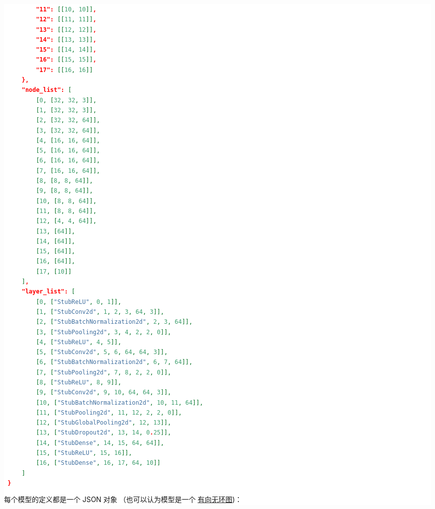 ```json
         "11": [[10, 10]],
         "12": [[11, 11]],
         "13": [[12, 12]],
         "14": [[13, 13]],
         "15": [[14, 14]],
         "16": [[15, 15]],
         "17": [[16, 16]]
     },
     "node_list": [
         [0, [32, 32, 3]],
         [1, [32, 32, 3]],
         [2, [32, 32, 64]],
         [3, [32, 32, 64]],
         [4, [16, 16, 64]],
         [5, [16, 16, 64]],
         [6, [16, 16, 64]],
         [7, [16, 16, 64]],
         [8, [8, 8, 64]],
         [9, [8, 8, 64]],
         [10, [8, 8, 64]],
         [11, [8, 8, 64]],
         [12, [4, 4, 64]],
         [13, [64]],
         [14, [64]],
         [15, [64]],
         [16, [64]],
         [17, [10]]
     ],
     "layer_list": [
         [0, ["StubReLU", 0, 1]],
         [1, ["StubConv2d", 1, 2, 3, 64, 3]],
         [2, ["StubBatchNormalization2d", 2, 3, 64]],
         [3, ["StubPooling2d", 3, 4, 2, 2, 0]],
         [4, ["StubReLU", 4, 5]],
         [5, ["StubConv2d", 5, 6, 64, 64, 3]],
         [6, ["StubBatchNormalization2d", 6, 7, 64]],
         [7, ["StubPooling2d", 7, 8, 2, 2, 0]],
         [8, ["StubReLU", 8, 9]],
         [9, ["StubConv2d", 9, 10, 64, 64, 3]],
         [10, ["StubBatchNormalization2d", 10, 11, 64]],
         [11, ["StubPooling2d", 11, 12, 2, 2, 0]],
         [12, ["StubGlobalPooling2d", 12, 13]],
         [13, ["StubDropout2d", 13, 14, 0.25]],
         [14, ["StubDense", 14, 15, 64, 64]],
         [15, ["StubReLU", 15, 16]],
         [16, ["StubDense", 16, 17, 64, 10]]
     ]
 }
```

每个模型的定义都是一个 JSON 对象 （也可以认为模型是一个 [有向无环图](https://en.wikipedia.org/wiki/Directed_acyclic_graph))：
